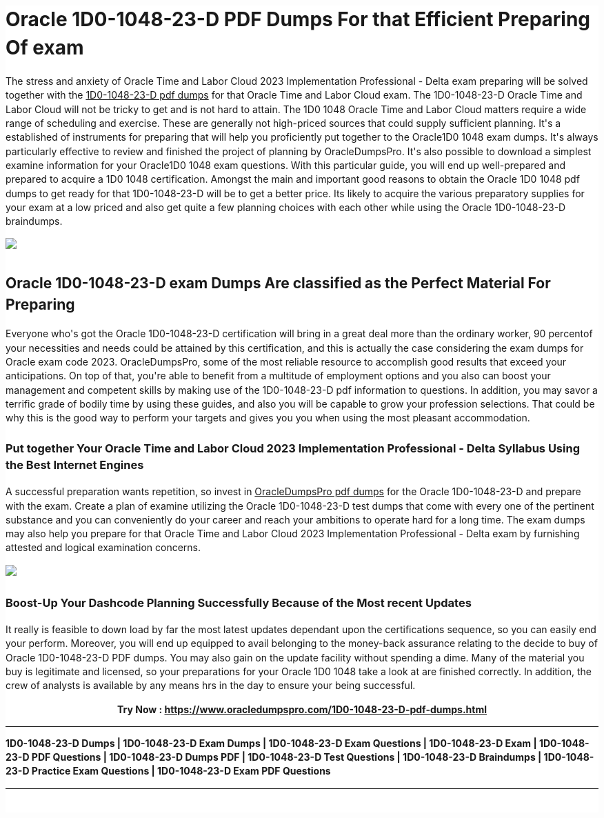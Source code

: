 <h1>Oracle 1D0-1048-23-D PDF Dumps For that Efficient Preparing Of exam</h1><p>The stress and anxiety of Oracle Time and Labor Cloud 2023 Implementation Professional - Delta exam preparing will be solved together with the <a href="https://www.oracledumpspro.com/1D0-1048-23-D-pdf-dumps.html">1D0-1048-23-D pdf dumps</a> for that Oracle Time and Labor Cloud exam. The 1D0-1048-23-D Oracle Time and Labor Cloud will not be tricky to get and is not hard to attain. The 1D0 1048 Oracle Time and Labor Cloud matters require a wide range of scheduling and exercise. These are generally not high-priced sources that could supply sufficient planning. It's a established of instruments for preparing that will help you proficiently put together to the Oracle1D0 1048 exam dumps. It's always particularly effective to review and finished the project of planning by OracleDumpsPro. It's also possible to download a simplest examine information for your Oracle1D0 1048 exam questions. With this particular guide, you will end up well-prepared and prepared to acquire a 1D0 1048 certification. Amongst the main and important good reasons to obtain the Oracle 1D0 1048 pdf dumps to get ready for that 1D0-1048-23-D will be to get a better price. Its likely to acquire the various preparatory supplies for your exam at a low priced and also get quite a few planning choices with each other while using the Oracle 1D0-1048-23-D braindumps.</p><p><img src="https://i.ibb.co/GQL1wqP/2.jpg" width="100%" /></p><h2>Oracle 1D0-1048-23-D exam Dumps Are classified as the Perfect Material For Preparing</h2><p>Everyone who's got the Oracle 1D0-1048-23-D certification will bring in a great deal more than the ordinary worker, 90 percentof your necessities and needs could be attained by this certification, and this is actually the case considering the exam dumps for Oracle exam code 2023. OracleDumpsPro, some of the most reliable resource to accomplish good results that exceed your anticipations. On top of that, you're able to benefit from a multitude of employment options and you also can boost your management and competent skills by making use of the  1D0-1048-23-D pdf information to questions. In addition, you may savor a terrific grade of bodily time by using these guides, and also you will be capable to grow your profession selections. That could be why this is the good way to perform your targets and gives you you when using the most pleasant accommodation.</p><h3>Put together Your Oracle Time and Labor Cloud 2023 Implementation Professional - Delta Syllabus Using the Best Internet Engines</h3><p>A successful preparation wants repetition, so invest in <a href="https://www.oracledumpspro.com">OracleDumpsPro pdf dumps</a> for the Oracle 1D0-1048-23-D and prepare with the exam. Create a plan of examine utilizing the Oracle 1D0-1048-23-D test dumps that come with every one of the pertinent substance and you can conveniently do your career and reach your ambitions to operate hard for a long time. The exam dumps may also help you prepare for that Oracle Time and Labor Cloud 2023 Implementation Professional - Delta exam by furnishing attested and logical examination concerns.</p><p><img src="https://i.ibb.co/bWf3mhn/1.jpg" width="100%" /></p><h3>Boost-Up Your Dashcode Planning Successfully Because of the Most recent Updates</h3><p>It really is feasible to down load by far the most latest updates dependant upon the certifications sequence, so you can easily end your perform. Moreover, you will end up equipped to avail belonging to the money-back assurance relating to the decide to buy of Oracle 1D0-1048-23-D PDF dumps. You may also gain on the update facility without spending a dime. Many of the material you buy is legitimate and licensed, so your preparations for your Oracle 1D0 1048 take a look at are finished correctly. In addition, the crew of analysts is available by any means hrs in the day to ensure your being successful.</p><p style="text-align: center;"><strong>Try Now : <a href="https://www.oracledumpspro.com/1D0-1048-23-D-pdf-dumps.html">https://www.oracledumpspro.com/1D0-1048-23-D-pdf-dumps.html</a></strong></p><hr /><p><strong>1D0-1048-23-D Dumps | 1D0-1048-23-D Exam Dumps | 1D0-1048-23-D Exam Questions | 1D0-1048-23-D Exam | 1D0-1048-23-D PDF Questions | 1D0-1048-23-D Dumps PDF | 1D0-1048-23-D Test Questions | 1D0-1048-23-D Braindumps | 1D0-1048-23-D Practice Exam Questions | 1D0-1048-23-D Exam PDF Questions</strong></p><hr /><p>&nbsp;</p>
